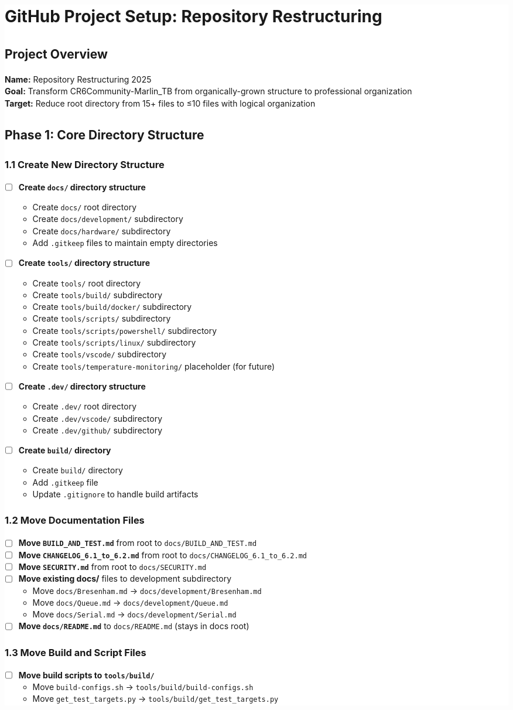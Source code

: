 # GitHub Project Setup: Repository Restructuring

## Project Overview
**Name:** Repository Restructuring 2025  
**Goal:** Transform CR6Community-Marlin_TB from organically-grown structure to professional organization  
**Target:** Reduce root directory from 15+ files to ≤10 files with logical organization  

## Phase 1: Core Directory Structure

### 1.1 Create New Directory Structure
- [ ] **Create `docs/` directory structure**
  - Create `docs/` root directory
  - Create `docs/development/` subdirectory
  - Create `docs/hardware/` subdirectory
  - Add `.gitkeep` files to maintain empty directories

- [ ] **Create `tools/` directory structure**
  - Create `tools/` root directory
  - Create `tools/build/` subdirectory
  - Create `tools/build/docker/` subdirectory
  - Create `tools/scripts/` subdirectory
  - Create `tools/scripts/powershell/` subdirectory
  - Create `tools/scripts/linux/` subdirectory
  - Create `tools/vscode/` subdirectory
  - Create `tools/temperature-monitoring/` placeholder (for future)

- [ ] **Create `.dev/` directory structure**
  - Create `.dev/` root directory
  - Create `.dev/vscode/` subdirectory
  - Create `.dev/github/` subdirectory

- [ ] **Create `build/` directory**
  - Create `build/` directory
  - Add `.gitkeep` file
  - Update `.gitignore` to handle build artifacts

### 1.2 Move Documentation Files
- [ ] **Move `BUILD_AND_TEST.md`** from root to `docs/BUILD_AND_TEST.md`
- [ ] **Move `CHANGELOG_6.1_to_6.2.md`** from root to `docs/CHANGELOG_6.1_to_6.2.md`
- [ ] **Move `SECURITY.md`** from root to `docs/SECURITY.md`
- [ ] **Move existing docs/** files to development subdirectory
  - Move `docs/Bresenham.md` → `docs/development/Bresenham.md`
  - Move `docs/Queue.md` → `docs/development/Queue.md`
  - Move `docs/Serial.md` → `docs/development/Serial.md`
- [ ] **Move `docs/README.md`** to `docs/README.md` (stays in docs root)

### 1.3 Move Build and Script Files
- [ ] **Move build scripts to `tools/build/`**
  - Move `build-configs.sh` → `tools/build/build-configs.sh`
  - Move `get_test_targets.py` → `tools/build/get_test_targets.py`
